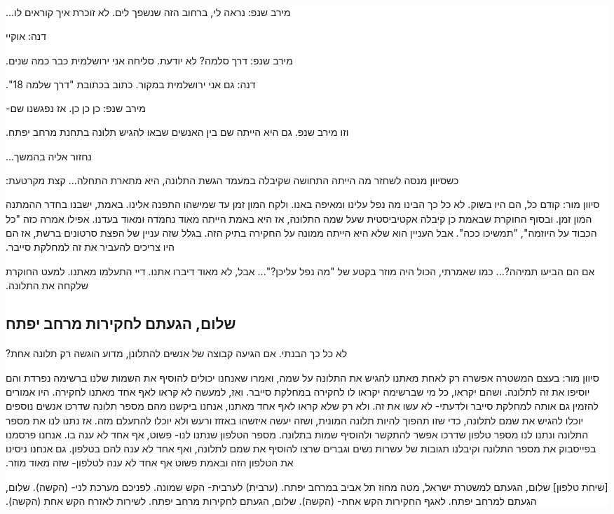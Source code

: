 <span dir="rtl">מירב שנפ: נראה לי, ברחוב הזה שנשפך לים. לא זוכרת איך
קוראים לו...</span>

<span dir="rtl">דנה: אוקיי</span>

<span dir="rtl">מירב שנפ: דרך סלמה? לא יודעת. סליחה אני ירושלמית כבר כמה
שנים.</span>

<span dir="rtl">דנה: גם אני ירושלמית במקור. כתוב בכתובת "דרך שלמה
18".</span>

<span dir="rtl">מירב שנפ: כן כן כן. אז נפגשנו שם-</span>

<span dir="rtl">וזו מירב שנפ. גם היא הייתה שם בין האנשים שבאו להגיש
תלונה בתחנת מרחב יפתח.</span>

<span dir="rtl">נחזור אליה בהמשך…</span>

<span dir="rtl">כשסיוון מנסה לשחזר מה הייתה התחושה שקיבלה במעמד הגשת
התלונה, היא מתארת התחלה... קצת מקרטעת:</span>

<span dir="rtl">סיוון מור: קודם כל, הם היו בשוק. לא כל כך הבינו מה נפל
עלינו ומאיפה באנו. ולקח המון זמן עד שמישהו התפנה אלינו. באמת, ישבנו בחדר
ההמתנה המון זמן. ובסוף החוקרת שבאמת כן קיבלה אקטיביסטית שעל שמה התלונה,
אז היא באמת הייתה מאוד נחמדה ומאוד בעדנו. אפילו אמרה כזה "כל הכבוד על
היוזמה", "תמשיכו ככה". אבל העניין הוא שלא היא הייתה ממונה על החקירה בתיק
הזה. בגלל שזה עניין של הפצת סרטונים ברשת, אז הם היו צריכים להעביר את זה
למחלקת סייבר.</span>

<span dir="rtl">אם הם הביעו תמיהה?... כמו שאמרתי, הכול היה מוזר בקטע של
"מה נפל עליכן?"... אבל, לא מאוד דיברו אתנו. דיי התעלמו מאתנו. למעט
החוקרת שלקחה את התלונה.</span>

## שלום, הגעתם לחקירות מרחב יפתח

<span dir="rtl">לא כל כך הבנתי. אם הגיעה קבוצה של אנשים להתלונן, מדוע
הוגשה רק תלונה אחת?</span>

<span dir="rtl">סיוון מור: בעצם המשטרה אפשרה רק לאחת מאתנו להגיש את
התלונה על שמה, ואמרו שאנחנו יכולים להוסיף את השמות שלנו ברשימה נפרדת והם
יוסיפו את זה לתלונה. ושהם יקראו, כל מי שברשימה יקראו לו לחקירה במחלקת
סייבר. ואז, למעשה לא קראו לאף אחד מאתנו לחקירה. היו אמורים להזמין גם
אותה למחלקת סייבר ולדעתי- לא עשו את זה. ולא רק שלא קראו לאף אחד מאתנו,
אנחנו ביקשנו מהם מספר תלונה שדרכו אנשים נוספים יוכלו להגיש את שמם
לתלונה, כדי שזו תהפוך להיות תלונה המונית, ושזה יעשה איזשהו באזזז ורעש
ולא יוכלו להתעלם מזה. אז נתנו לנו את מספר התלונה ונתנו לנו מספר טלפון
שדרכו אפשר להתקשר ולהוסיף שמות בתלונה. מספר הטלפון שנתנו לנו- פשוט, אף
אחד לא ענה בו. אנחנו פרסמנו בפייסבוק את מספר התלונה וקיבלנו תגובות של
עשרות נשים וגברים שרצו להוסיף את שמם לתלונה, ואף אחד לא ענה להם בטלפון.
גם אנחנו ניסינו את הטלפון הזה ובאמת פשוט אף אחד לא ענה לטלפון- שזה מאוד
מוזר.</span>

<span dir="rtl">\[שיחת טלפון\] שלום, הגעתם למשטרת ישראל, מטה מחוז תל
אביב במרחב יפתח. (ערבית) לערבית- הקש שמונה. לפניכם מערכת לני- (הקשה).
שלום, הגעתם למרחב יפתח. לאגף החקירות הקש אחת- (הקשה). שלום, הגעתם
לחקירות מרחב יפתח. לשירות לאזרח הקש אחת (הקשה).</span>
